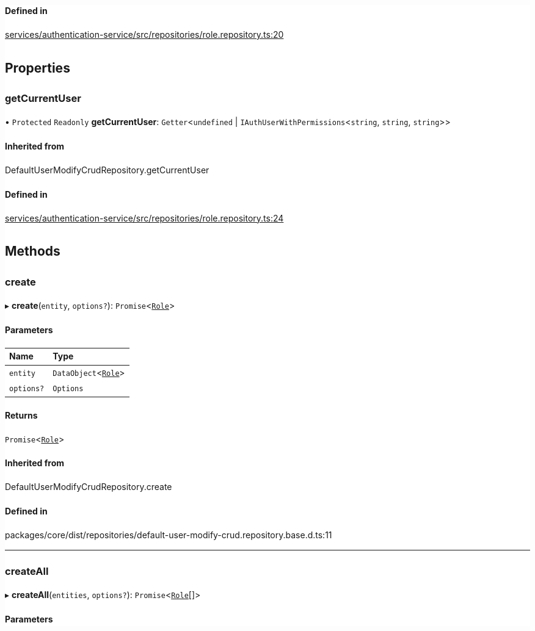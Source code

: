 #### Defined in

[services/authentication-service/src/repositories/role.repository.ts:20](https://github.com/codeweb05/repo1/blob/a4cf318/services/authentication-service/src/repositories/role.repository.ts#L20)

## Properties

### getCurrentUser

• `Protected` `Readonly` **getCurrentUser**: `Getter`<`undefined` \| `IAuthUserWithPermissions`<`string`, `string`, `string`\>\>

#### Inherited from

DefaultUserModifyCrudRepository.getCurrentUser

#### Defined in

[services/authentication-service/src/repositories/role.repository.ts:24](https://github.com/codeweb05/repo1/blob/a4cf318/services/authentication-service/src/repositories/role.repository.ts#L24)

## Methods

### create

▸ **create**(`entity`, `options?`): `Promise`<[`Role`](Role.md)\>

#### Parameters

| Name | Type |
| :------ | :------ |
| `entity` | `DataObject`<[`Role`](Role.md)\> |
| `options?` | `Options` |

#### Returns

`Promise`<[`Role`](Role.md)\>

#### Inherited from

DefaultUserModifyCrudRepository.create

#### Defined in

packages/core/dist/repositories/default-user-modify-crud.repository.base.d.ts:11

___

### createAll

▸ **createAll**(`entities`, `options?`): `Promise`<[`Role`](Role.md)[]\>

#### Parameters
